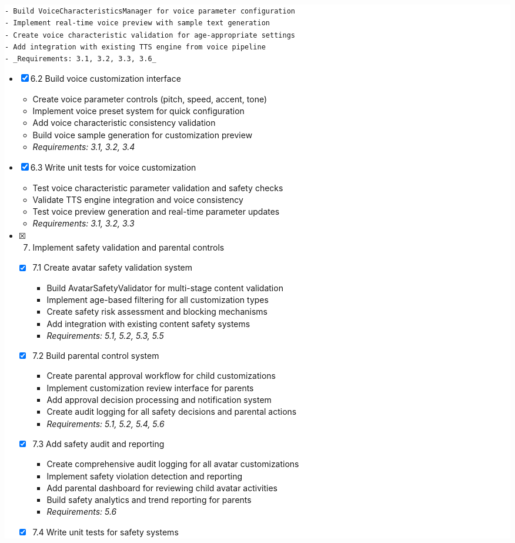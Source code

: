 
    - Build VoiceCharacteristicsManager for voice parameter configuration
    - Implement real-time voice preview with sample text generation
    - Create voice characteristic validation for age-appropriate settings
    - Add integration with existing TTS engine from voice pipeline
    - _Requirements: 3.1, 3.2, 3.3, 3.6_
  
  - [x] 6.2 Build voice customization interface



    - Create voice parameter controls (pitch, speed, accent, tone)
    - Implement voice preset system for quick configuration
    - Add voice characteristic consistency validation
    - Build voice sample generation for customization preview
    - _Requirements: 3.1, 3.2, 3.4_
  
  - [x] 6.3 Write unit tests for voice customization






    - Test voice characteristic parameter validation and safety checks
    - Validate TTS engine integration and voice consistency
    - Test voice preview generation and real-time parameter updates
    - _Requirements: 3.1, 3.2, 3.3_

- [x] 7. Implement safety validation and parental controls





  - [x] 7.1 Create avatar safety validation system


    - Build AvatarSafetyValidator for multi-stage content validation
    - Implement age-based filtering for all customization types
    - Create safety risk assessment and blocking mechanisms
    - Add integration with existing content safety systems
    - _Requirements: 5.1, 5.2, 5.3, 5.5_
  
  - [x] 7.2 Build parental control system


    - Create parental approval workflow for child customizations
    - Implement customization review interface for parents
    - Add approval decision processing and notification system
    - Create audit logging for all safety decisions and parental actions
    - _Requirements: 5.1, 5.2, 5.4, 5.6_
  

  - [x] 7.3 Add safety audit and reporting

    - Create comprehensive audit logging for all avatar customizations
    - Implement safety violation detection and reporting
    - Add parental dashboard for reviewing child avatar activities
    - Build safety analytics and trend reporting for parents
    - _Requirements: 5.6_
  
  - [x] 7.4 Write unit tests for safety systems
